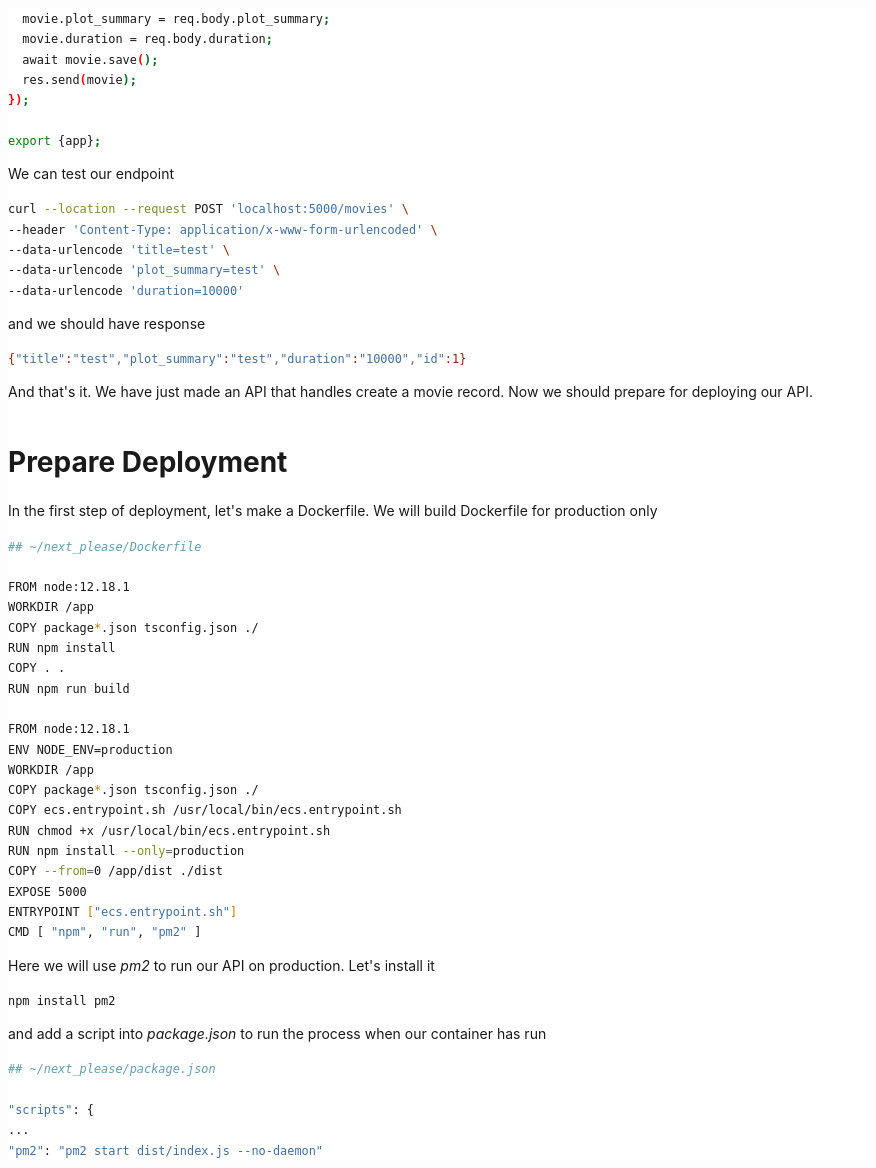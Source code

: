 ```sh
  movie.plot_summary = req.body.plot_summary;
  movie.duration = req.body.duration;
  await movie.save();
  res.send(movie);
});

export {app};
```
We can test our endpoint
```sh
curl --location --request POST 'localhost:5000/movies' \
--header 'Content-Type: application/x-www-form-urlencoded' \
--data-urlencode 'title=test' \
--data-urlencode 'plot_summary=test' \
--data-urlencode 'duration=10000'
```
and we should have response
```sh
{"title":"test","plot_summary":"test","duration":"10000","id":1}
```
And that's it. We have just made an API that handles create a movie record.
Now we should prepare for deploying our API.


# Prepare Deployment
In the first step of deployment, let's make a Dockerfile.
We will build Dockerfile for production only
```sh
## ~/next_please/Dockerfile

FROM node:12.18.1
WORKDIR /app
COPY package*.json tsconfig.json ./
RUN npm install
COPY . .
RUN npm run build

FROM node:12.18.1
ENV NODE_ENV=production
WORKDIR /app
COPY package*.json tsconfig.json ./
COPY ecs.entrypoint.sh /usr/local/bin/ecs.entrypoint.sh
RUN chmod +x /usr/local/bin/ecs.entrypoint.sh
RUN npm install --only=production
COPY --from=0 /app/dist ./dist
EXPOSE 5000
ENTRYPOINT ["ecs.entrypoint.sh"]
CMD [ "npm", "run", "pm2" ]
```
Here we will use *pm2* to run our API on production. Let's install it
```sh
npm install pm2
```
and add a script into *package.json* to run the process when our container has run
```sh
## ~/next_please/package.json

"scripts": {
...
"pm2": "pm2 start dist/index.js --no-daemon"
```
